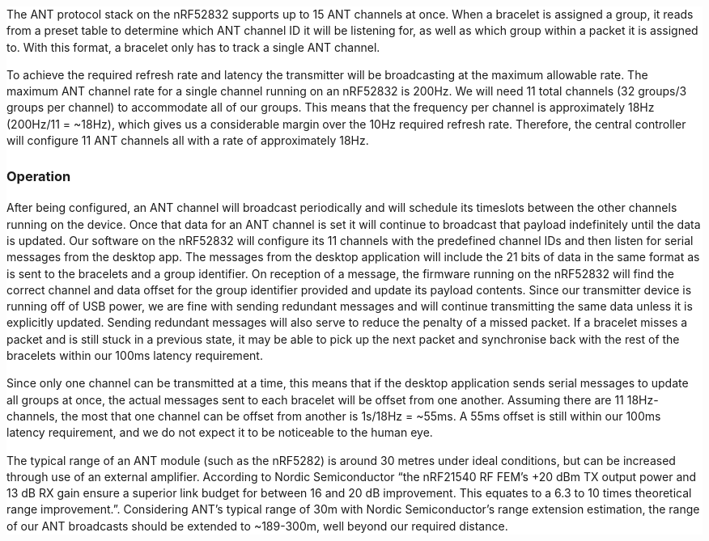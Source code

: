 The ANT protocol stack on the nRF52832 supports up to 15 ANT channels at once. When a bracelet is assigned a group, it reads from a preset table to determine which ANT channel ID it will be listening for, as well as which group within a packet it is assigned to. With this format, a bracelet only has to track a single ANT channel. 

To achieve the required refresh rate and latency the transmitter will be broadcasting at the maximum allowable rate. The maximum ANT channel rate for a single channel running on an nRF52832 is 200Hz. We will need 11 total channels (32 groups/3 groups per channel) to accommodate all of our groups. This means that the frequency per channel is approximately 18Hz (200Hz/11 = ~18Hz), which gives us a considerable margin over the 10Hz required refresh rate. Therefore, the central controller will configure 11 ANT channels all with a rate of approximately 18Hz.


### Operation

After being configured, an ANT channel will broadcast periodically and will schedule its timeslots between the other channels running on the device. Once that data for an ANT channel is set it will continue to broadcast that payload indefinitely until the data is updated. Our software on the nRF52832 will configure its 11 channels with the predefined channel IDs and then listen for serial messages from the desktop app. The messages from the desktop application will include the 21 bits of data in the same format as is sent to the bracelets and a group identifier. On reception of a message, the firmware running on the nRF52832 will find the correct channel and data offset for the group identifier provided and update its payload contents. Since our transmitter device is running off of USB power, we are fine with sending redundant messages and will continue transmitting the same data unless it is explicitly updated. Sending redundant messages will also serve to reduce the penalty of a missed packet. If a bracelet misses a packet and is still stuck in a previous state, it may be able to pick up the next packet and synchronise back with the rest of the bracelets within our 100ms latency requirement.

Since only one channel can be transmitted at a time, this means that if the desktop application sends serial messages to update all groups at once, the actual messages sent to each bracelet will be offset from one another. Assuming there are 11 18Hz-channels, the most that one channel can be offset from another is 1s/18Hz = ~55ms. A 55ms offset is still within our 100ms latency requirement, and we do not expect it to be noticeable to the human eye.

The typical range of an ANT module (such as the nRF5282) is around 30 metres under ideal conditions, but can be increased through use of an external amplifier. According to Nordic Semiconductor “the nRF21540 RF FEM’s +20 dBm TX output power and 13 dB RX gain ensure a superior link budget for between 16 and 20 dB improvement. This equates to a 6.3 to 10 times theoretical range improvement.”. Considering ANT’s typical range of 30m with Nordic Semiconductor’s range extension estimation, the range of our ANT broadcasts should be extended to ~189-300m, well beyond our required distance.